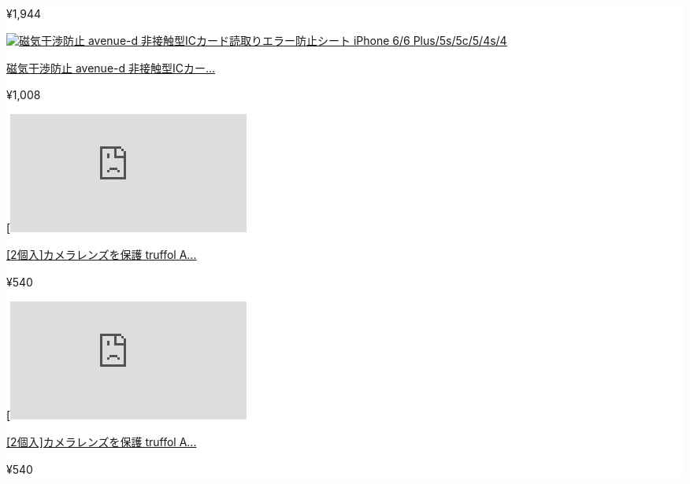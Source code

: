 ¥1,944

[![磁気干渉防止 avenue-d 非接触型ICカード読取りエラー防止シート iPhone 6/6 Plus/5s/5c/5/4s/4](../_resources/03041355_5134294f8da98.png)](http://www.appbankstore.jp/products/detail.php?product_id=360)

[磁気干渉防止 avenue-d 非接触型ICカー...](http://www.appbankstore.jp/products/detail.php?product_id=360)

¥1,008

[![[2個入\]カメラレンズを保護 truffol Aluminium Lens Guard ゴールド iPhone 6 Plus](../_resources/02101008_54d95a00dabb1.jpg)](http://www.appbankstore.jp/products/detail.php?product_id=18578)

[[2個入]カメラレンズを保護 truffol A...](http://www.appbankstore.jp/products/detail.php?product_id=18578)

¥540

[![[2個入\]カメラレンズを保護 truffol Aluminium Lens Guard ゴールド iPhone 6](../_resources/02101009_54d95a3a5edd6.jpg)](http://www.appbankstore.jp/products/detail.php?product_id=18581)

[[2個入]カメラレンズを保護 truffol A...](http://www.appbankstore.jp/products/detail.php?product_id=18581)

¥540